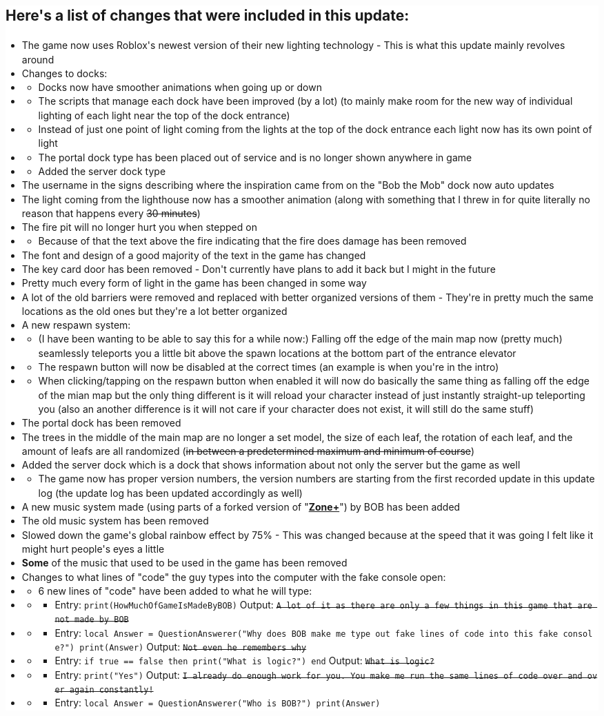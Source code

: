 ## Here's a list of changes that were included in this update:

* The game now uses Roblox's newest version of their new lighting technology - This is what this update mainly revolves around
* Changes to docks:
* * Docks now have smoother animations when going up or down
* * The scripts that manage each dock have been improved (by a lot) (to mainly make room for the new way of individual lighting of each light near the top of the dock entrance)
* * Instead of just one point of light coming from the lights at the top of the dock entrance each light now has its own point of light
* * The portal dock type has been placed out of service and is no longer shown anywhere in game
* * Added the server dock type
* The username in the signs describing where the inspiration came from on the "Bob the Mob" dock now auto updates
* The light coming from the lighthouse now has a smoother animation (along with something that I threw in for quite literally no reason that happens every <s class="spoiler">30 minutes</s>)
* The fire pit will no longer hurt you when stepped on
* * Because of that the text above the fire indicating that the fire does damage has been removed
* The font and design of a good majority of the text in the game has changed
* The key card door has been removed - Don't currently have plans to add it back but I might in the future
* Pretty much every form of light in the game has been changed in some way
* A lot of the old barriers were removed and replaced with better organized versions of them - They're in pretty much the same locations as the old ones but they're a lot better organized
* A new respawn system:
* * (I have been wanting to be able to say this for a while now:) Falling off the edge of the main map now (pretty much) seamlessly teleports you a little bit above the spawn locations at the bottom part of the entrance elevator
* * The respawn button will now be disabled at the correct times (an example is when you're in the intro)
* * When clicking/tapping on the respawn button when enabled it will now do basically the same thing as falling off the edge of the mian map but the only thing different is it will reload your character instead of just instantly straight-up teleporting you (also an another difference is it will not care if your character does not exist, it will still do the same stuff)
* The portal dock has been removed
* The trees in the middle of the main map are no longer a set model, the size of each leaf, the rotation of each leaf, and the amount of leafs are all randomized (<s class="spoiler">in between a predetermined maximum and minimum of course</s>)
* Added the server dock which is a dock that shows information about not only the server but the game as well
* * The game now has proper version numbers, the version numbers are starting from the first recorded update in this update log (the update log has been updated accordingly as well)
* A new music system made (using parts of a forked version of "**[Zone+](https://devforum.roblox.com/t//397465)**") by BOB has been added
* The old music system has been removed
* Slowed down the game's global rainbow effect by 75% - This was changed because at the speed that it was going I felt like it might hurt people's eyes a little
* **Some** of the music that used to be used in the game has been removed
* Changes to what lines of "code" the guy types into the computer with the fake console open:
* * 6 new lines of "code" have been added to what he will type:
* * * Entry: `print(HowMuchOfGameIsMadeByBOB)`
Output: <s class="spoiler">`A lot of it as there are only a few things in this game that are not made by BOB`</s>
* * * Entry: `local Answer = QuestionAnswerer("Why does BOB make me type out fake lines of code into this fake console?") print(Answer)`
Output: <s class="spoiler">`Not even he remembers why`</s>
* * * Entry: `if true == false then print("What is logic?") end`
Output: <s class="spoiler">`What is logic?`</s>
* * * Entry: `print("Yes")`
Output: <s class="spoiler">`I already do enough work for you. You make me run the same lines of code over and over again constantly!`</s>
* * * Entry: `local Answer = QuestionAnswerer("Who is BOB?") print(Answer)`